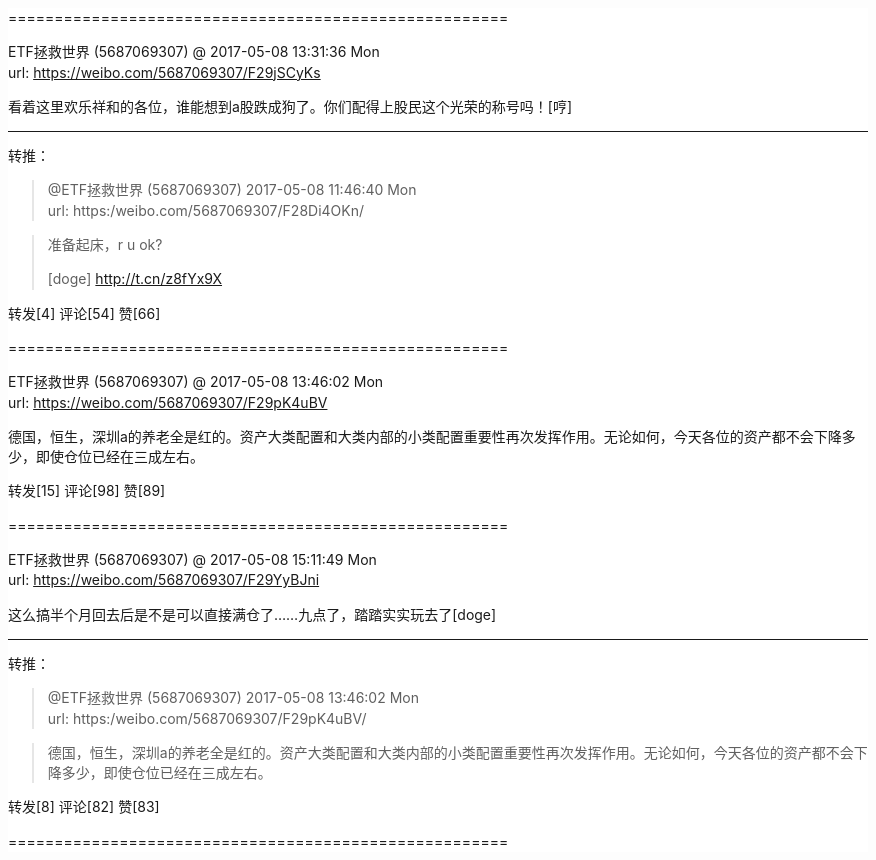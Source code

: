======================================================






ETF拯救世界 (5687069307) @
2017-05-08 13:31:36 Mon  
url: https://weibo.com/5687069307/F29jSCyKs

看着这里欢乐祥和的各位，谁能想到a股跌成狗了。你们配得上股民这个光荣的称号吗！[哼]

------------------------------------------------------
转推：
>  @ETF拯救世界 (5687069307)
>  2017-05-08 11:46:40 Mon  
>  url: https:/weibo.com/5687069307/F28Di4OKn/

>  准备起床，r u ok?
>  
>  [doge] http://t.cn/z8fYx9X ​​​

转发[4]  评论[54]  赞[66] 

======================================================






ETF拯救世界 (5687069307) @
2017-05-08 13:46:02 Mon  
url: https://weibo.com/5687069307/F29pK4uBV

德国，恒生，深圳a的养老全是红的。资产大类配置和大类内部的小类配置重要性再次发挥作用。无论如何，今天各位的资产都不会下降多少，即使仓位已经在三成左右。 ​​​

转发[15]  评论[98]  赞[89] 

======================================================






ETF拯救世界 (5687069307) @
2017-05-08 15:11:49 Mon  
url: https://weibo.com/5687069307/F29YyBJni

这么搞半个月回去后是不是可以直接满仓了……九点了，踏踏实实玩去了[doge]

------------------------------------------------------
转推：
>  @ETF拯救世界 (5687069307)
>  2017-05-08 13:46:02 Mon  
>  url: https:/weibo.com/5687069307/F29pK4uBV/

>  德国，恒生，深圳a的养老全是红的。资产大类配置和大类内部的小类配置重要性再次发挥作用。无论如何，今天各位的资产都不会下降多少，即使仓位已经在三成左右。 ​​​

转发[8]  评论[82]  赞[83] 

======================================================
